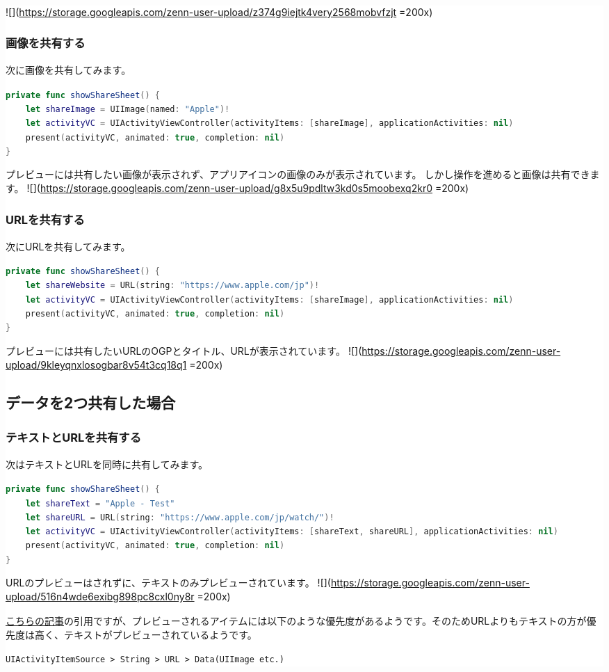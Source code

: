 ![](https://storage.googleapis.com/zenn-user-upload/z374g9iejtk4very2568mobvfzjt =200x)

### 画像を共有する
次に画像を共有してみます。
```swift
private func showShareSheet() {
    let shareImage = UIImage(named: "Apple")!
    let activityVC = UIActivityViewController(activityItems: [shareImage], applicationActivities: nil)
    present(activityVC, animated: true, completion: nil)
}
```
プレビューには共有したい画像が表示されず、アプリアイコンの画像のみが表示されています。
しかし操作を進めると画像は共有できます。
![](https://storage.googleapis.com/zenn-user-upload/g8x5u9pdltw3kd0s5moobexq2kr0 =200x)

### URLを共有する
次にURLを共有してみます。
```swift
private func showShareSheet() {
    let shareWebsite = URL(string: "https://www.apple.com/jp")!
    let activityVC = UIActivityViewController(activityItems: [shareImage], applicationActivities: nil)
    present(activityVC, animated: true, completion: nil)
}
```
プレビューには共有したいURLのOGPとタイトル、URLが表示されています。
![](https://storage.googleapis.com/zenn-user-upload/9kleyqnxlosogbar8v54t3cq18q1 =200x)

## データを2つ共有した場合

### テキストとURLを共有する
次はテキストとURLを同時に共有してみます。
```swift
private func showShareSheet() {
    let shareText = "Apple - Test"
    let shareURL = URL(string: "https://www.apple.com/jp/watch/")!
    let activityVC = UIActivityViewController(activityItems: [shareText, shareURL], applicationActivities: nil)
    present(activityVC, animated: true, completion: nil)
}
```
URLのプレビューはされずに、テキストのみプレビューされています。
![](https://storage.googleapis.com/zenn-user-upload/516n4wde6exibg898pc8cxl0ny8r =200x)

[こちらの記事](https://qiita.com/ezura/items/6036c6e100599b601482)の引用ですが、プレビューされるアイテムには以下のような優先度があるようです。そのためURLよりもテキストの方が優先度は高く、テキストがプレビューされているようです。
```
UIActivityItemSource > String > URL > Data(UIImage etc.)
```
